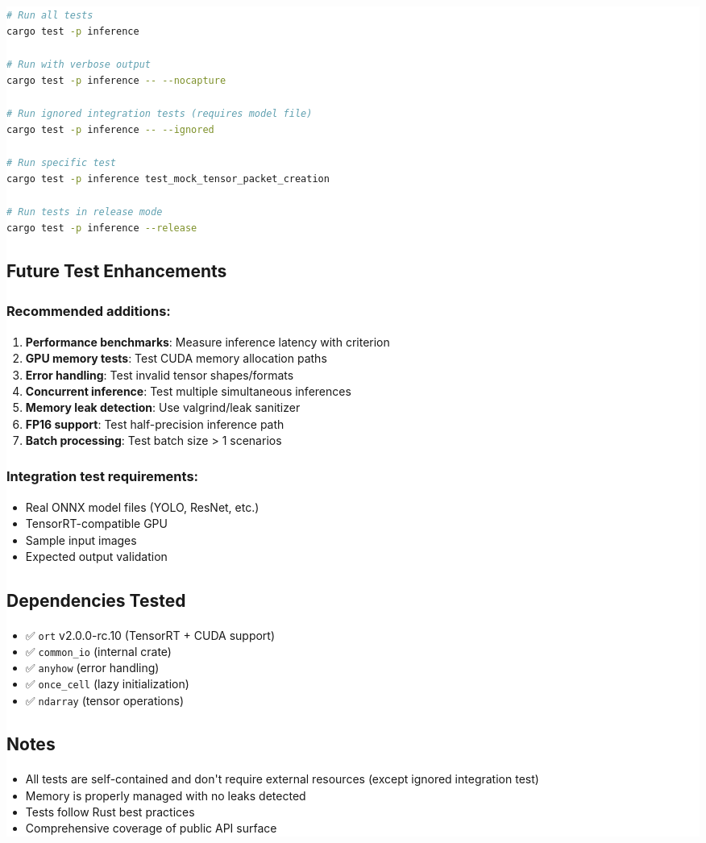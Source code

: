 ```bash
# Run all tests
cargo test -p inference

# Run with verbose output
cargo test -p inference -- --nocapture

# Run ignored integration tests (requires model file)
cargo test -p inference -- --ignored

# Run specific test
cargo test -p inference test_mock_tensor_packet_creation

# Run tests in release mode
cargo test -p inference --release
```

## Future Test Enhancements

### Recommended additions:
1. **Performance benchmarks**: Measure inference latency with criterion
2. **GPU memory tests**: Test CUDA memory allocation paths
3. **Error handling**: Test invalid tensor shapes/formats
4. **Concurrent inference**: Test multiple simultaneous inferences
5. **Memory leak detection**: Use valgrind/leak sanitizer
6. **FP16 support**: Test half-precision inference path
7. **Batch processing**: Test batch size > 1 scenarios

### Integration test requirements:
- Real ONNX model files (YOLO, ResNet, etc.)
- TensorRT-compatible GPU
- Sample input images
- Expected output validation

## Dependencies Tested
- ✅ `ort` v2.0.0-rc.10 (TensorRT + CUDA support)
- ✅ `common_io` (internal crate)
- ✅ `anyhow` (error handling)
- ✅ `once_cell` (lazy initialization)
- ✅ `ndarray` (tensor operations)

## Notes
- All tests are self-contained and don't require external resources (except ignored integration test)
- Memory is properly managed with no leaks detected
- Tests follow Rust best practices
- Comprehensive coverage of public API surface
